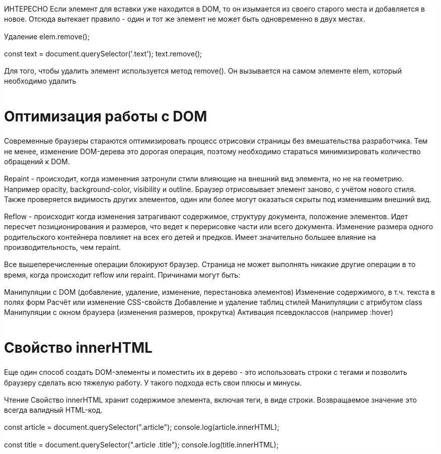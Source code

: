 ИНТЕРЕСНО
Если элемент для вставки уже находится в DOM, то он изымается из своего старого места и добавляется в новое. Отсюда вытекает правило - один и тот же элемент не может быть одновременно в двух местах.

Удаление
elem.remove();

const text = document.querySelector('.text');
text.remove();

Для того, чтобы удалить элемент используется метод remove(). Он вызывается на самом элементе elem, который необходимо удалить


# Оптимизация работы с DOM
Современные браузеры стараются оптимизировать процесс отрисовки страницы без вмешательства разработчика. Тем не менее, изменение DOM-дерева это дорогая операция, поэтому необходимо стараться минимизировать количество обращений к DOM.

Repaint - происходит, когда изменения затронули стили влияющие на внешний вид элемента, но не на геометрию. Например opacity, background-color, visibility и outline. Браузер отрисовывает элемент заново, с учётом нового стиля. Также проверяется видимость других элементов, один или более могут оказаться скрыты под изменившим внешний вид.

Reflow - происходит когда изменения затрагивают содержимое, структуру документа, положение элементов. Идет пересчет позиционирования и размеров, что ведет к перерисовке части или всего документа. Изменение размера одного родительского контейнера повлияет на всех его детей и предков. Имеет значительно большее влияние на производительность, чем repaint.

Все вышеперечисленные операции блокируют браузер. Страница не может выполнять никакие другие операции в то время, когда происходит reflow или repaint. Причинами могут быть:

Манипуляции с DOM (добавление, удаление, изменение, перестановка элементов)
Изменение содержимого, в т.ч. текста в полях форм
Расчёт или изменение CSS-свойств
Добавление и удаление таблиц стилей
Манипуляции с атрибутом class
Манипуляции с окном браузера (изменения размеров, прокрутка)
Активация псевдоклассов (например :hover)

# Свойство innerHTML
Еще один способ создать DOM-элементы и поместить их в дерево - это использовать строки с тегами и позволить браузеру сделать всю тяжелую работу. У такого подхода есть свои плюсы и минусы.

Чтение
Свойство innerHTML хранит содержимое элемента, включая теги, в виде строки. Возвращаемое значение это всегда валидный HTML-код.

const article = document.querySelector(".article");
console.log(article.innerHTML);

const title = document.querySelector(".article .title");
console.log(title.innerHTML);
